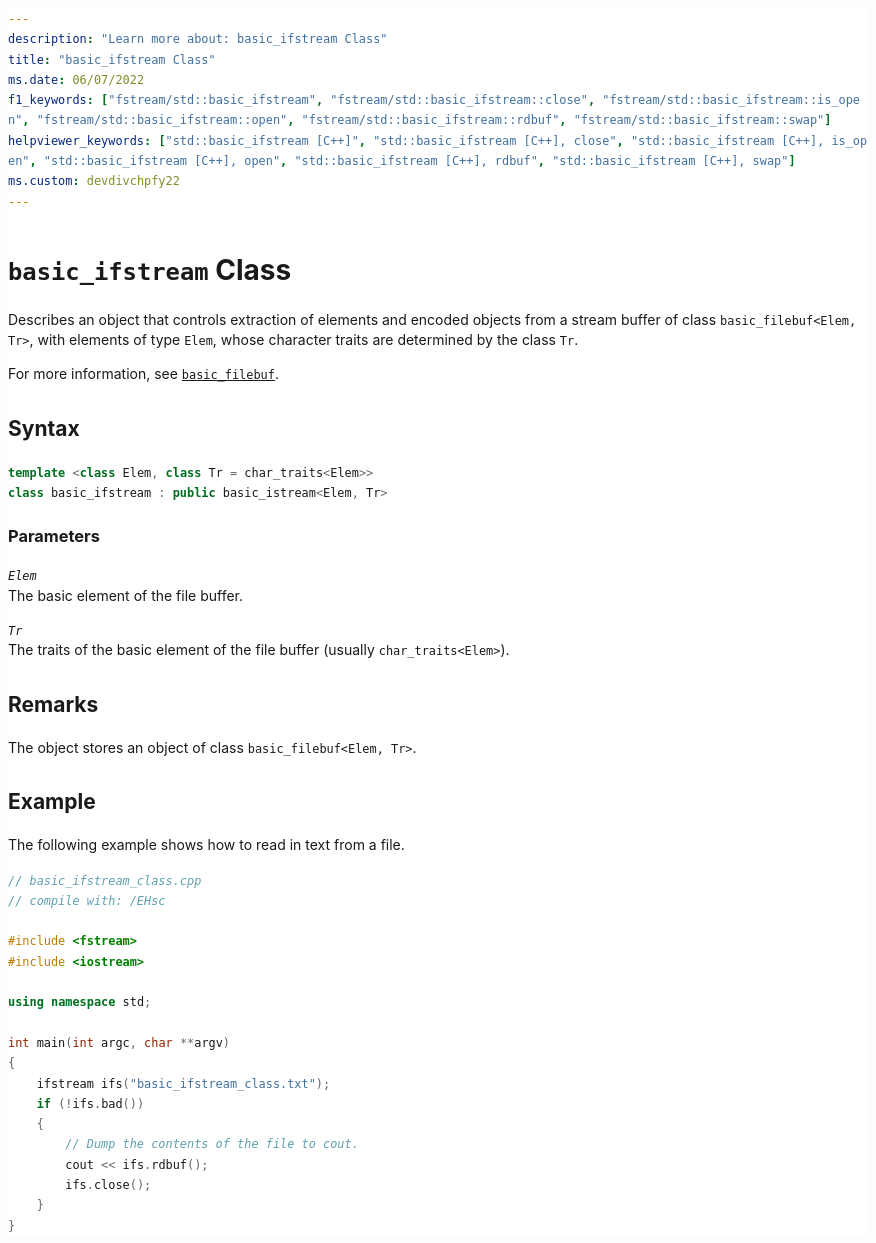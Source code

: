 ```yaml
---
description: "Learn more about: basic_ifstream Class"
title: "basic_ifstream Class"
ms.date: 06/07/2022
f1_keywords: ["fstream/std::basic_ifstream", "fstream/std::basic_ifstream::close", "fstream/std::basic_ifstream::is_open", "fstream/std::basic_ifstream::open", "fstream/std::basic_ifstream::rdbuf", "fstream/std::basic_ifstream::swap"]
helpviewer_keywords: ["std::basic_ifstream [C++]", "std::basic_ifstream [C++], close", "std::basic_ifstream [C++], is_open", "std::basic_ifstream [C++], open", "std::basic_ifstream [C++], rdbuf", "std::basic_ifstream [C++], swap"]
ms.custom: devdivchpfy22
---
```

# `basic_ifstream` Class

Describes an object that controls extraction of elements and encoded objects from a stream buffer of class `basic_filebuf<Elem, Tr>`, with elements of type `Elem`, whose character traits are determined by the class `Tr`.

For more information, see [`basic_filebuf`](../standard-library/basic-filebuf-class.md).

## Syntax

```cpp
template <class Elem, class Tr = char_traits<Elem>>
class basic_ifstream : public basic_istream<Elem, Tr>
```

### Parameters

*`Elem`*\
The basic element of the file buffer.

*`Tr`*\
The traits of the basic element of the file buffer (usually `char_traits<Elem>`).

## Remarks

The object stores an object of class `basic_filebuf<Elem, Tr>`.

## Example

The following example shows how to read in text from a file.

```cpp
// basic_ifstream_class.cpp
// compile with: /EHsc

#include <fstream>
#include <iostream>

using namespace std;

int main(int argc, char **argv)
{
    ifstream ifs("basic_ifstream_class.txt");
    if (!ifs.bad())
    {
        // Dump the contents of the file to cout.
        cout << ifs.rdbuf();
        ifs.close();
    }
}
```